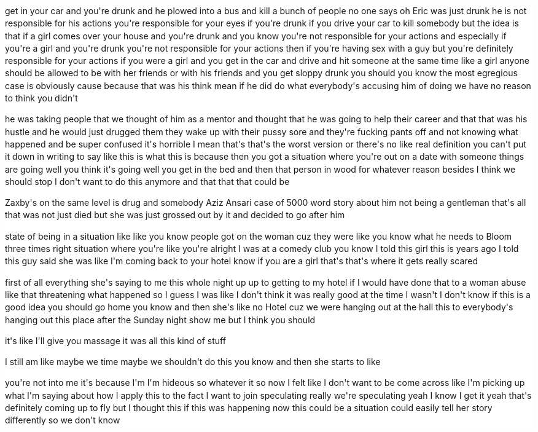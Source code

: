 <timemark seconds="7561" />

 get in your car and you're drunk and he plowed into a bus and kill a bunch of people no one says oh Eric was just drunk he is not responsible for his actions you're responsible for your eyes if you're drunk if you drive your car to kill somebody but the idea is that if a girl comes over your house and you're drunk and you know you're not responsible for your actions and especially if you're a girl and you're drunk you're not responsible for your actions then if you're having sex with a guy but you're definitely responsible for your actions if you were a girl and you get in the car and drive and hit someone at the same time like a girl anyone should be allowed to be with her friends or with his friends and you get sloppy drunk you should you know the most egregious case is obviously cause because that was his think mean if he did do what everybody's accusing him of doing we have no reason to think you didn't

<timemark seconds="7617" />

 he was taking people that we thought of him as a mentor and thought that he was going to help their career and that that was his hustle and he would just drugged them they wake up with their pussy sore and they're fucking pants off and not knowing what happened and be super confused it's horrible I mean that's that's the worst version or there's no like real definition you can't put it down in writing to say like this is what this is because then you got a situation where you're out on a date with someone things are going well you think it's going well you get in the bed and then that person in wood for whatever reason besides I think we should stop I don't want to do this anymore and that that that could be

<timemark seconds="7663" />

 Zaxby's on the same level is drug and somebody Aziz Ansari case of 5000 word story about him not being a gentleman that's all that was not just died but she was just grossed out by it and decided to go after him

<timemark seconds="7683" />

 state of being in a situation like like you know people got on the woman cuz they were like you know what he needs to Bloom three times right situation where you're like you're alright I was at a comedy club you know I told this girl this is years ago I told this guy said she was like I'm coming back to your hotel know if you are a girl that's that's where it gets really scared

<timemark seconds="7713" />

 first of all everything she's saying to me this whole night up up to getting to my hotel if I would have done that to a woman abuse like that threatening what happened so I guess I was like I don't think it was really good at the time I wasn't I don't know if this is a good idea you should go home you know and then she's like no Hotel cuz we were hanging out at the hall this to everybody's hanging out this place after the Sunday night show me but I think you should

<timemark seconds="7747" />

 it's like I'll give you massage it was all this kind of stuff

<timemark seconds="7754" />

 I still am like maybe we time maybe we shouldn't do this you know and then she starts to like

<timemark seconds="7769" />

 you're not into me it's because I'm I'm hideous so whatever it so now I felt like I don't want to be come across like I'm picking up what I'm saying about how I apply this to the fact I want to join speculating really we're speculating yeah I know I get it yeah that's definitely coming up to fly but I thought this if this was happening now this could be a situation could easily tell her story differently so we don't know
